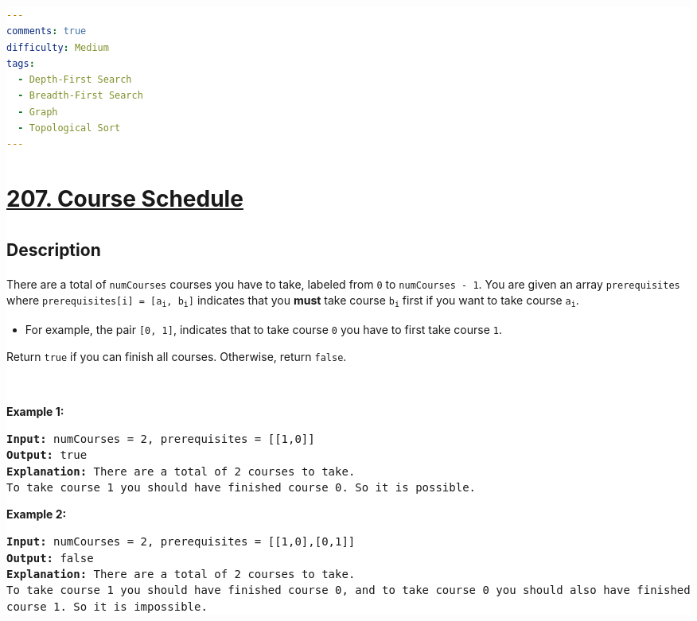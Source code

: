 ```yaml
---
comments: true
difficulty: Medium
tags:
  - Depth-First Search
  - Breadth-First Search
  - Graph
  - Topological Sort
---
```




# [207. Course Schedule](https://leetcode.com/problems/course-schedule)

## Description



<p>There are a total of <code>numCourses</code> courses you have to take, labeled from <code>0</code> to <code>numCourses - 1</code>. You are given an array <code>prerequisites</code> where <code>prerequisites[i] = [a<sub>i</sub>, b<sub>i</sub>]</code> indicates that you <strong>must</strong> take course <code>b<sub>i</sub></code> first if you want to take course <code>a<sub>i</sub></code>.</p>

<ul>
	<li>For example, the pair <code>[0, 1]</code>, indicates that to take course <code>0</code> you have to first take course <code>1</code>.</li>
</ul>

<p>Return <code>true</code> if you can finish all courses. Otherwise, return <code>false</code>.</p>

<p>&nbsp;</p>
<p><strong class="example">Example 1:</strong></p>

<pre>
<strong>Input:</strong> numCourses = 2, prerequisites = [[1,0]]
<strong>Output:</strong> true
<strong>Explanation:</strong> There are a total of 2 courses to take. 
To take course 1 you should have finished course 0. So it is possible.
</pre>

<p><strong class="example">Example 2:</strong></p>

<pre>
<strong>Input:</strong> numCourses = 2, prerequisites = [[1,0],[0,1]]
<strong>Output:</strong> false
<strong>Explanation:</strong> There are a total of 2 courses to take. 
To take course 1 you should have finished course 0, and to take course 0 you should also have finished course 1. So it is impossible.
</pre>
